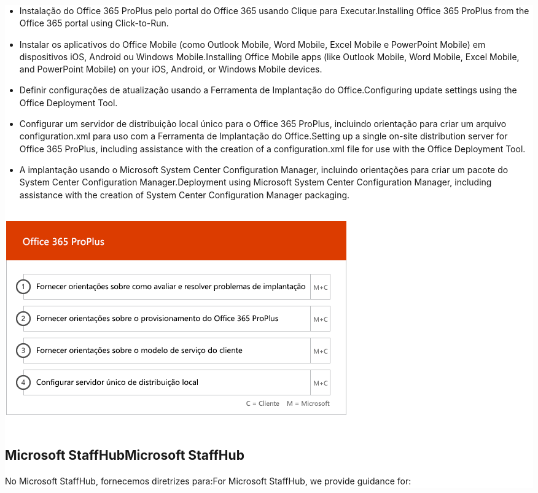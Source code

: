 - <span data-ttu-id="67ef0-218">Instalação do Office 365 ProPlus pelo portal do Office 365 usando Clique para Executar.</span><span class="sxs-lookup"><span data-stu-id="67ef0-218">Installing Office 365 ProPlus from the Office 365 portal using Click-to-Run.</span></span>
    
- <span data-ttu-id="67ef0-219">Instalar os aplicativos do Office Mobile (como Outlook Mobile, Word Mobile, Excel Mobile e PowerPoint Mobile) em dispositivos iOS, Android ou Windows Mobile.</span><span class="sxs-lookup"><span data-stu-id="67ef0-219">Installing Office Mobile apps (like Outlook Mobile, Word Mobile, Excel Mobile, and PowerPoint Mobile) on your iOS, Android, or Windows Mobile devices.</span></span> 
    
- <span data-ttu-id="67ef0-220">Definir configurações de atualização usando a Ferramenta de Implantação do Office.</span><span class="sxs-lookup"><span data-stu-id="67ef0-220">Configuring update settings using the Office Deployment Tool.</span></span>
    
- <span data-ttu-id="67ef0-221">Configurar um servidor de distribuição local único para o Office 365 ProPlus, incluindo orientação para criar um arquivo configuration.xml para uso com a Ferramenta de Implantação do Office.</span><span class="sxs-lookup"><span data-stu-id="67ef0-221">Setting up a single on-site distribution server for Office 365 ProPlus, including assistance with the creation of a configuration.xml file for use with the Office Deployment Tool.</span></span>
    
- <span data-ttu-id="67ef0-222">A implantação usando o Microsoft System Center Configuration Manager, incluindo orientações para criar um pacote do System Center Configuration Manager.</span><span class="sxs-lookup"><span data-stu-id="67ef0-222">Deployment using Microsoft System Center Configuration Manager, including assistance with the creation of System Center Configuration Manager packaging.</span></span>
    
![Etapas da integração ao Office ProPlus](media/O365-Onboarding-Enable-OProPlus.png)
  
## <a name="microsoft-staffhub"></a><span data-ttu-id="67ef0-224">Microsoft StaffHub</span><span class="sxs-lookup"><span data-stu-id="67ef0-224">Microsoft StaffHub</span></span>

<span data-ttu-id="67ef0-225">No Microsoft StaffHub, fornecemos diretrizes para:</span><span class="sxs-lookup"><span data-stu-id="67ef0-225">For Microsoft StaffHub, we provide guidance for:</span></span>
  